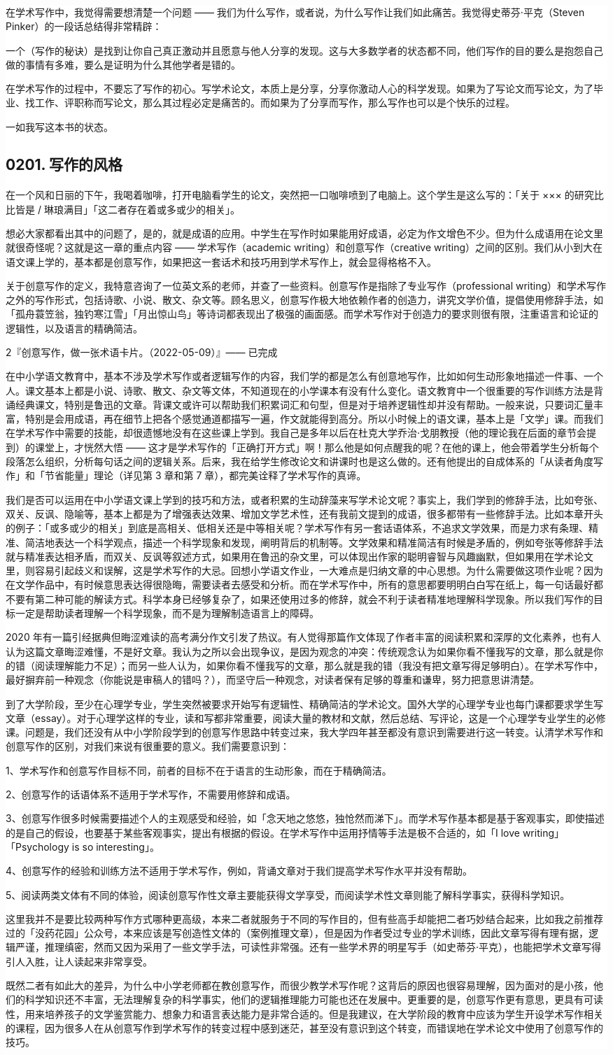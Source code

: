 在学术写作中，我觉得需要想清楚一个问题 —— 我们为什么写作，或者说，为什么写作让我们如此痛苦。我觉得史蒂芬·平克（Steven Pinker）的一段话总结得非常精辟：

一个（写作的秘诀）是找到让你自己真正激动并且愿意与他人分享的发现。这与大多数学者的状态都不同，他们写作的目的要么是抱怨自己做的事情有多难，要么是证明为什么其他学者是错的。

在学术写作的过程中，不要忘了写作的初心。写学术论文，本质上是分享，分享你激动人心的科学发现。如果为了写论文而写论文，为了毕业、找工作、评职称而写论文，那么其过程必定是痛苦的。而如果为了分享而写作，那么写作也可以是个快乐的过程。

一如我写这本书的状态。

## 0201. 写作的风格

在一个风和日丽的下午，我喝着咖啡，打开电脑看学生的论文，突然把一口咖啡喷到了电脑上。这个学生是这么写的：「关于 ××× 的研究比比皆是 / 琳琅满目」「这二者存在着或多或少的相关」。

想必大家都看出其中的问题了，是的，就是成语的应用。中学生在写作时如果能用好成语，必定为作文增色不少。但为什么成语用在论文里就很奇怪呢？这就是这一章的重点内容 —— 学术写作（academic writing）和创意写作（creative writing）之间的区别。我们从小到大在语文课上学的，基本都是创意写作，如果把这一套话术和技巧用到学术写作上，就会显得格格不入。

关于创意写作的定义，我特意咨询了一位英文系的老师，并查了一些资料。创意写作是指除了专业写作（professional writing）和学术写作之外的写作形式，包括诗歌、小说、散文、杂文等。顾名思义，创意写作极大地依赖作者的创造力，讲究文学价值，提倡使用修辞手法，如「孤舟蓑笠翁，独钓寒江雪」「月出惊山鸟」等诗词都表现出了极强的画面感。而学术写作对于创造力的要求则很有限，注重语言和论证的逻辑性，以及语言的精确简洁。

2『创意写作，做一张术语卡片。（2022-05-09）』—— 已完成

在中小学语文教育中，基本不涉及学术写作或者逻辑写作的内容，我们学的都是怎么有创意地写作，比如如何生动形象地描述一件事、一个人。课文基本上都是小说、诗歌、散文、杂文等文体，不知道现在的小学课本有没有什么变化。语文教育中一个很重要的写作训练方法是背诵经典课文，特别是鲁迅的文章。背课文或许可以帮助我们积累词汇和句型，但是对于培养逻辑性却并没有帮助。一般来说，只要词汇量丰富，特别是会用成语，再在细节上把各个感觉通道都描写一遍，作文就能得到高分。所以小时候上的语文课，基本上是「文学」课。而我们在学术写作中需要的技能，却很遗憾地没有在这些课上学到。我自己是多年以后在杜克大学乔治·戈朋教授（他的理论我在后面的章节会提到）的课堂上，才恍然大悟 —— 这才是学术写作的「正确打开方式」啊！那么他是如何点醒我的呢？在他的课上，他会带着学生分析每个段落怎么组织，分析每句话之间的逻辑关系。后来，我在给学生修改论文和讲课时也是这么做的。还有他提出的自成体系的「从读者角度写作」和「节省能量」理论（详见第 3 章和第 7 章），都完美诠释了学术写作的真谛。

我们是否可以运用在中小学语文课上学到的技巧和方法，或者积累的生动辞藻来写学术论文呢？事实上，我们学到的修辞手法，比如夸张、双关、反讽、隐喻等，基本上都是为了增强表达效果、增加文学艺术性，还有我前文提到的成语，很多都带有一些修辞手法。比如本章开头的例子：「或多或少的相关」到底是高相关、低相关还是中等相关呢？学术写作有另一套话语体系，不追求文学效果，而是力求有条理、精准、简洁地表达一个科学观点，描述一个科学现象和发现，阐明背后的机制等。文学效果和精准简洁有时候是矛盾的，例如夸张等修辞手法就与精准表达相矛盾，而双关、反讽等叙述方式，如果用在鲁迅的杂文里，可以体现出作家的聪明睿智与风趣幽默，但如果用在学术论文里，则容易引起歧义和误解，这是学术写作的大忌。回想小学语文作业，一大难点是归纳文章的中心思想。为什么需要做这项作业呢？因为在文学作品中，有时候意思表达得很隐晦，需要读者去感受和分析。而在学术写作中，所有的意思都要明明白白写在纸上，每一句话最好都不要有第二种可能的解读方式。科学本身已经够复杂了，如果还使用过多的修辞，就会不利于读者精准地理解科学现象。所以我们写作的目标一定是帮助读者理解一个科学现象，而不是为理解制造语言上的障碍。

2020 年有一篇引经据典但晦涩难读的高考满分作文引发了热议。有人觉得那篇作文体现了作者丰富的阅读积累和深厚的文化素养，也有人认为这篇文章晦涩难懂，不是好文章。我认为之所以会出现争议，是因为观念的冲突：传统观念认为如果你看不懂我写的文章，那么就是你的错（阅读理解能力不足）；而另一些人认为，如果你看不懂我写的文章，那么就是我的错（我没有把文章写得足够明白）。在学术写作中，最好摒弃前一种观念（你能说是审稿人的错吗？），而坚守后一种观念，对读者保有足够的尊重和谦卑，努力把意思讲清楚。

到了大学阶段，至少在心理学专业，学生突然被要求开始写有逻辑性、精确简洁的学术论文。国外大学的心理学专业也每门课都要求学生写文章（essay）。对于心理学这样的专业，读和写都非常重要，阅读大量的教材和文献，然后总结、写评论，这是一个心理学专业学生的必修课。问题是，我们还没有从中小学阶段学到的创意写作思路中转变过来，我大学四年甚至都没有意识到需要进行这一转变。认清学术写作和创意写作的区别，对我们来说有很重要的意义。我们需要意识到：

1、学术写作和创意写作目标不同，前者的目标不在于语言的生动形象，而在于精确简洁。

2、创意写作的话语体系不适用于学术写作，不需要用修辞和成语。

3、创意写作很多时候需要描述个人的主观感受和经验，如「念天地之悠悠，独怆然而涕下」。而学术写作基本都是基于客观事实，即使描述的是自己的假设，也要基于某些客观事实，提出有根据的假设。在学术写作中运用抒情等手法是极不合适的，如「I love writing」「Psychology is so interesting」。

4、创意写作的经验和训练方法不适用于学术写作，例如，背诵文章对于我们提高学术写作水平并没有帮助。

5、阅读两类文体有不同的体验，阅读创意写作性文章主要能获得文学享受，而阅读学术性文章则能了解科学事实，获得科学知识。

这里我并不是要比较两种写作方式哪种更高级，本来二者就服务于不同的写作目的，但有些高手却能把二者巧妙结合起来，比如我之前推荐过的「没药花园」公众号，本来应该是写创造性文体的（案例推理文章），但是因为作者受过专业的学术训练，因此文章写得有理有据，逻辑严谨，推理缜密，然而又因为采用了一些文学手法，可读性非常强。还有一些学术界的明星写手（如史蒂芬·平克），也能把学术文章写得引人入胜，让人读起来非常享受。

既然二者有如此大的差异，为什么中小学老师都在教创意写作，而很少教学术写作呢？这背后的原因也很容易理解，因为面对的是小孩，他们的科学知识还不丰富，无法理解复杂的科学事实，他们的逻辑推理能力可能也还在发展中。更重要的是，创意写作更有意思，更具有可读性，用来培养孩子的文学鉴赏能力、想象力和语言表达能力是非常合适的。但是我建议，在大学阶段的教育中应该为学生开设学术写作相关的课程，因为很多人在从创意写作到学术写作的转变过程中感到迷茫，甚至没有意识到这个转变，而错误地在学术论文中使用了创意写作的技巧。
